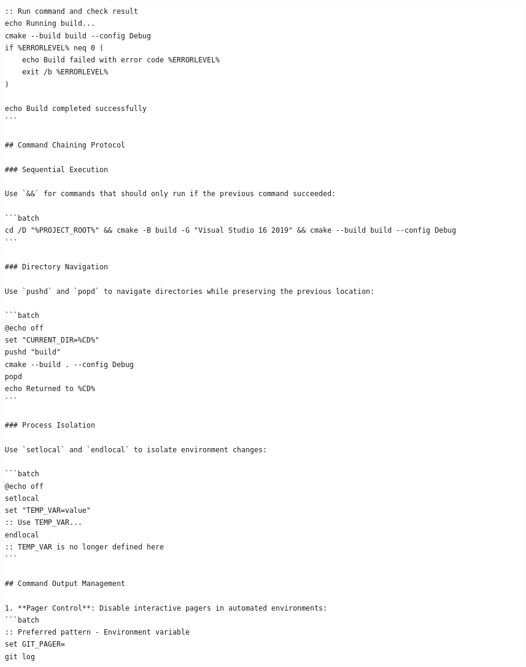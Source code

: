     :: Run command and check result
    echo Running build...
    cmake --build build --config Debug
    if %ERRORLEVEL% neq 0 (
        echo Build failed with error code %ERRORLEVEL%
        exit /b %ERRORLEVEL%
    )

    echo Build completed successfully
    ```

    ## Command Chaining Protocol

    ### Sequential Execution

    Use `&&` for commands that should only run if the previous command succeeded:

    ```batch
    cd /D "%PROJECT_ROOT%" && cmake -B build -G "Visual Studio 16 2019" && cmake --build build --config Debug
    ```

    ### Directory Navigation

    Use `pushd` and `popd` to navigate directories while preserving the previous location:

    ```batch
    @echo off
    set "CURRENT_DIR=%CD%"
    pushd "build"
    cmake --build . --config Debug
    popd
    echo Returned to %CD%
    ```

    ### Process Isolation

    Use `setlocal` and `endlocal` to isolate environment changes:

    ```batch
    @echo off
    setlocal
    set "TEMP_VAR=value"
    :: Use TEMP_VAR...
    endlocal
    :: TEMP_VAR is no longer defined here
    ```

    ## Command Output Management

    1. **Pager Control**: Disable interactive pagers in automated environments:
    ```batch
    :: Preferred pattern - Environment variable
    set GIT_PAGER=
    git log
